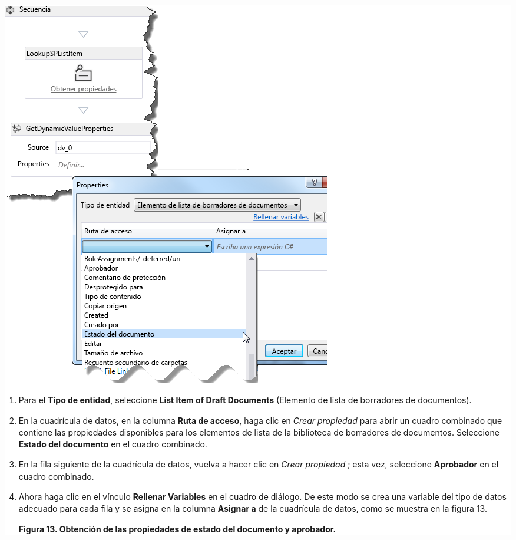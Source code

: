 ![Establecer los valores de propiedades para extraer](images/ngGK_Fig12.png)
  

  

1. Para el **Tipo de entidad**, seleccione **List Item of Draft Documents** (Elemento de lista de borradores de documentos).
    
  
2. En la cuadrícula de datos, en la columna **Ruta de acceso**, haga clic en  *Crear propiedad*  para abrir un cuadro combinado que contiene las propiedades disponibles para los elementos de lista de la biblioteca de borradores de documentos. Seleccione **Estado del documento** en el cuadro combinado.
    
  
3. En la fila siguiente de la cuadrícula de datos, vuelva a hacer clic en  *Crear propiedad*  ; esta vez, seleccione **Aprobador** en el cuadro combinado.
    
  
4. Ahora haga clic en el vínculo **Rellenar Variables** en el cuadro de diálogo. De este modo se crea una variable del tipo de datos adecuado para cada fila y se asigna en la columna **Asignar a** de la cuadrícula de datos, como se muestra en la figura 13.
    
   **Figura 13. Obtención de las propiedades de estado del documento y aprobador.**
